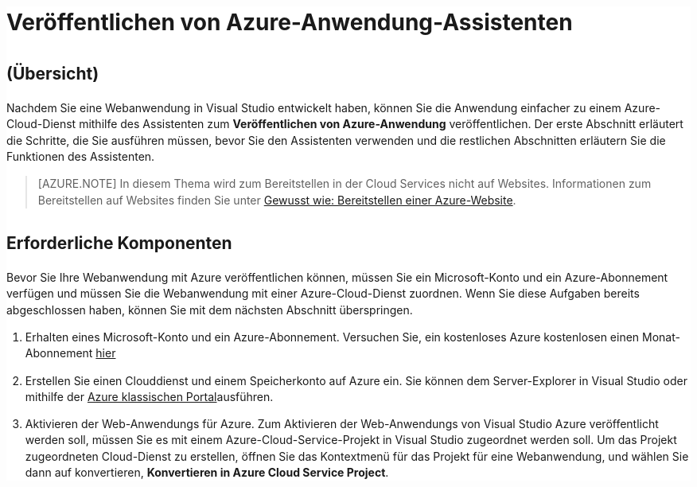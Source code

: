 <properties 
   pageTitle="Veröffentlichen von Azure-Anwendung-Assistenten | Microsoft Azure"
   description="Veröffentlichen von Azure-Anwendung-Assistenten"
   services="visual-studio-online"
   documentationCenter="na"
   authors="TomArcher"
   manager="douge"
   editor="" />
<tags 
   ms.service="multiple"
   ms.devlang="multiple"
   ms.topic="article"
   ms.tgt_pltfrm="na"
   ms.workload="na"
   ms.date="08/15/2016"
   ms.author="tarcher" />

# <a name="publish-azure-application-wizard"></a>Veröffentlichen von Azure-Anwendung-Assistenten

## <a name="overview"></a>(Übersicht)

Nachdem Sie eine Webanwendung in Visual Studio entwickelt haben, können Sie die Anwendung einfacher zu einem Azure-Cloud-Dienst mithilfe des Assistenten zum **Veröffentlichen von Azure-Anwendung** veröffentlichen. Der erste Abschnitt erläutert die Schritte, die Sie ausführen müssen, bevor Sie den Assistenten verwenden und die restlichen Abschnitten erläutern Sie die Funktionen des Assistenten.

>[AZURE.NOTE] In diesem Thema wird zum Bereitstellen in der Cloud Services nicht auf Websites. Informationen zum Bereitstellen auf Websites finden Sie unter [Gewusst wie: Bereitstellen einer Azure-Website](https://social.msdn.microsoft.com/Search/windowsazure?query=How%20to%20Deploy%20an%20Azure%20Web%20Site&Refinement=138&ac=4#refinementChanges=117&pageNumber=1&showMore=false).

## <a name="prerequisites"></a>Erforderliche Komponenten

Bevor Sie Ihre Webanwendung mit Azure veröffentlichen können, müssen Sie ein Microsoft-Konto und ein Azure-Abonnement verfügen und müssen Sie die Webanwendung mit einer Azure-Cloud-Dienst zuordnen. Wenn Sie diese Aufgaben bereits abgeschlossen haben, können Sie mit dem nächsten Abschnitt überspringen.

1. Erhalten eines Microsoft-Konto und ein Azure-Abonnement. Versuchen Sie, ein kostenloses Azure kostenlosen einen Monat-Abonnement [hier](https://azure.microsoft.com/pricing/free-trial/)

1. Erstellen Sie einen Clouddienst und einem Speicherkonto auf Azure ein. Sie können dem Server-Explorer in Visual Studio oder mithilfe der [Azure klassischen Portal](http://go.microsoft.com/fwlink/?LinkID=213885)ausführen.

1. Aktivieren der Web-Anwendungs für Azure. Zum Aktivieren der Web-Anwendungs von Visual Studio Azure veröffentlicht werden soll, müssen Sie es mit einem Azure-Cloud-Service-Projekt in Visual Studio zugeordnet werden soll. Um das Projekt zugeordneten Cloud-Dienst zu erstellen, öffnen Sie das Kontextmenü für das Projekt für eine Webanwendung, und wählen Sie dann auf konvertieren, **Konvertieren in Azure Cloud Service Project**.
